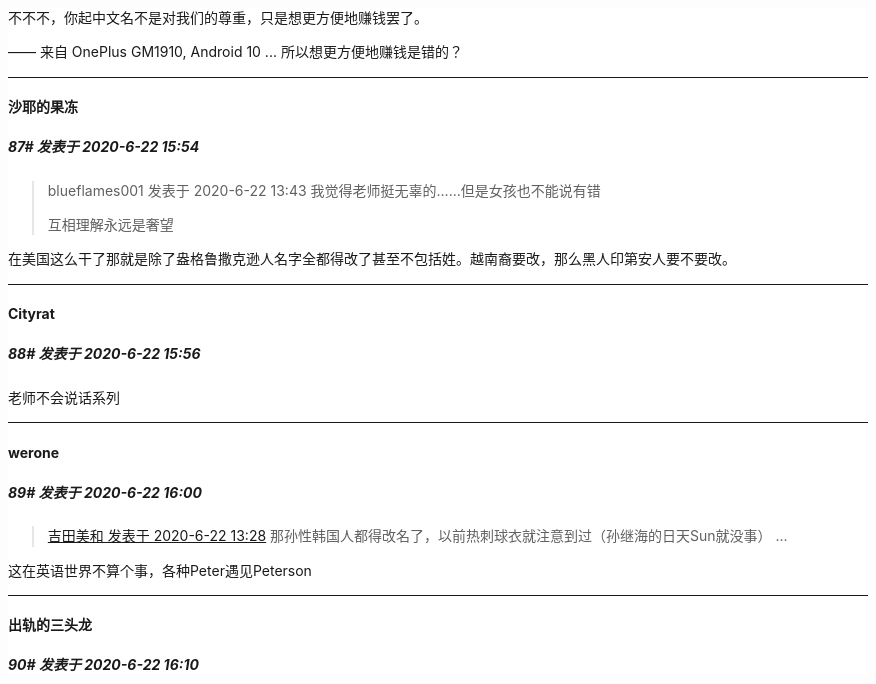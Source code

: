不不不，你起中文名不是对我们的尊重，只是想更方便地赚钱罢了。


—— 来自 OnePlus GM1910, Android 10 ...</blockquote>
所以想更方便地赚钱是错的？







*****

####  沙耶的果冻  
##### 87#       发表于 2020-6-22 15:54



<blockquote>blueflames001 发表于 2020-6-22 13:43
我觉得老师挺无辜的……但是女孩也不能说有错

互相理解永远是奢望</blockquote>
在美国这么干了那就是除了盎格鲁撒克逊人名字全都得改了甚至不包括姓。越南裔要改，那么黑人印第安人要不要改。







*****

####  Cityrat  
##### 88#       发表于 2020-6-22 15:56




老师不会说话系列







*****

####  werone  
##### 89#       发表于 2020-6-22 16:00



<blockquote><a href="httphttps://bbs.saraba1st.com/2b/forum.php?mod=redirect&amp;goto=findpost&amp;pid=47902885&amp;ptid=1943330" target="_blank">吉田美和 发表于 2020-6-22 13:28</a>
那孙性韩国人都得改名了，以前热刺球衣就注意到过（孙继海的日天Sun就没事） ...</blockquote>
这在英语世界不算个事，各种Peter遇见Peterson







*****

####  出轨的三头龙  
##### 90#       发表于 2020-6-22 16:10
